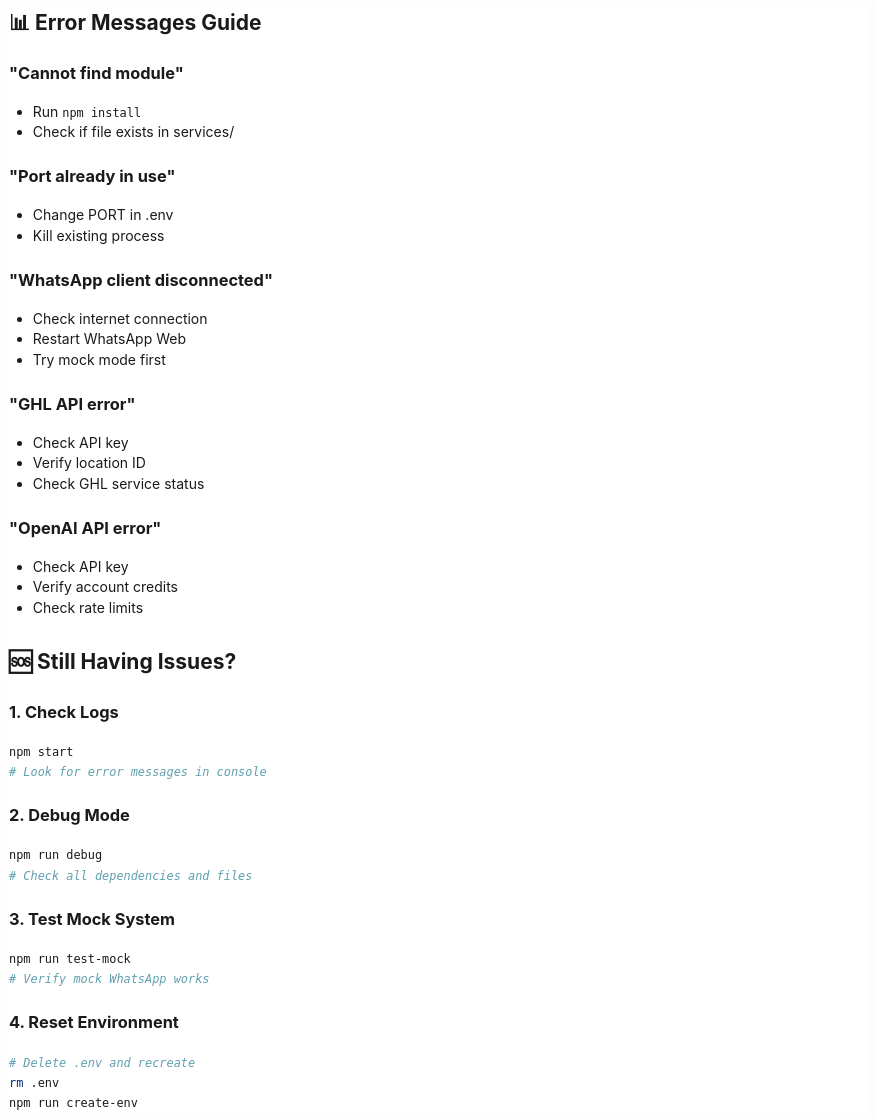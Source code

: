 ## 📊 Error Messages Guide

### "Cannot find module"
- Run `npm install`
- Check if file exists in services/

### "Port already in use"
- Change PORT in .env
- Kill existing process

### "WhatsApp client disconnected"
- Check internet connection
- Restart WhatsApp Web
- Try mock mode first

### "GHL API error"
- Check API key
- Verify location ID
- Check GHL service status

### "OpenAI API error"
- Check API key
- Verify account credits
- Check rate limits

## 🆘 Still Having Issues?

### 1. Check Logs
```bash
npm start
# Look for error messages in console
```

### 2. Debug Mode
```bash
npm run debug
# Check all dependencies and files
```

### 3. Test Mock System
```bash
npm run test-mock
# Verify mock WhatsApp works
```

### 4. Reset Environment
```bash
# Delete .env and recreate
rm .env
npm run create-env
```
